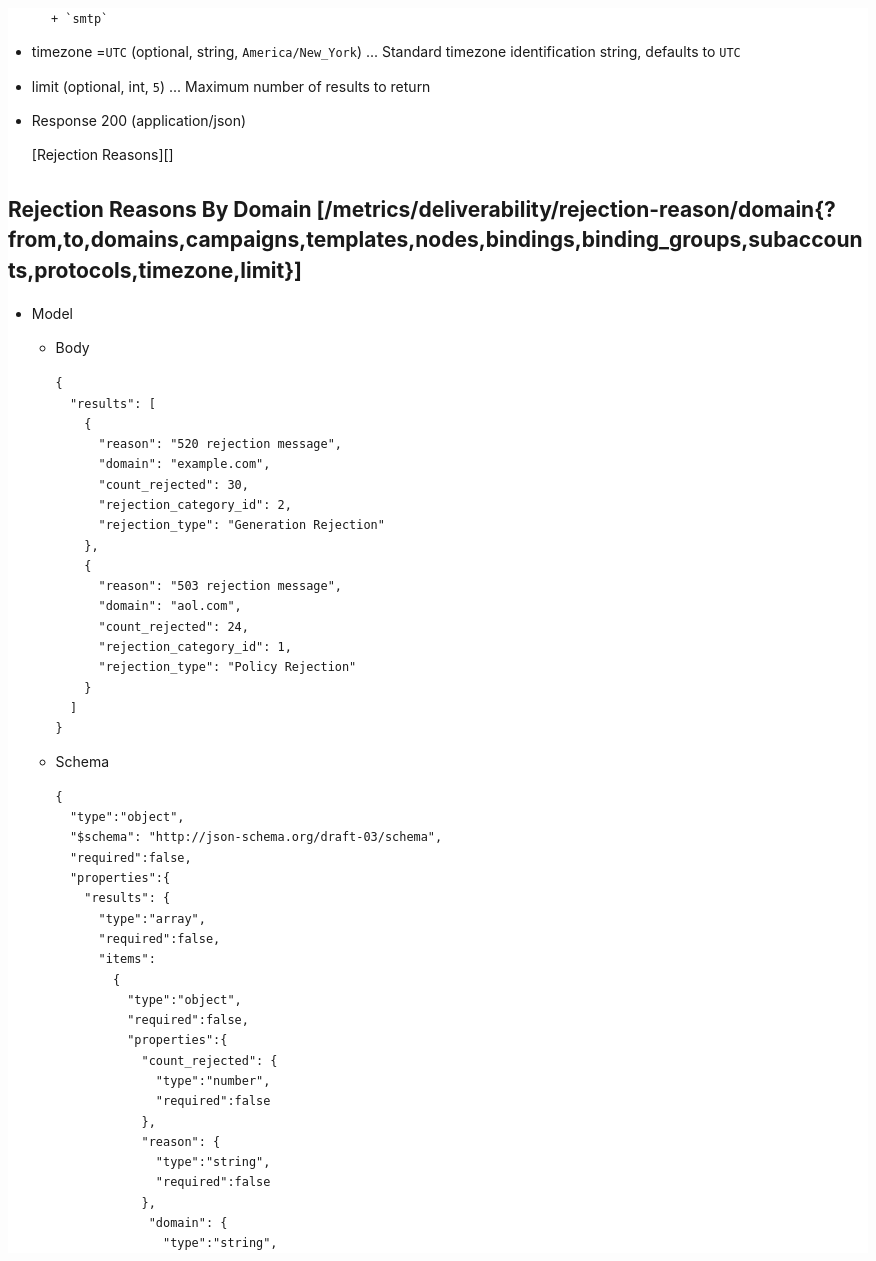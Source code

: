           + `smtp`
  + timezone =`UTC` (optional, string, `America/New_York`) ... Standard timezone identification string, defaults to `UTC`
  + limit (optional, int, `5`) ... Maximum number of results to return

+ Response 200 (application/json)

  [Rejection Reasons][]


## Rejection Reasons By Domain [/metrics/deliverability/rejection-reason/domain{?from,to,domains,campaigns,templates,nodes,bindings,binding_groups,subaccounts,protocols,timezone,limit}]

+ Model

    + Body

        ```
        {
          "results": [
            {
              "reason": "520 rejection message",
              "domain": "example.com",
              "count_rejected": 30,
              "rejection_category_id": 2,
              "rejection_type": "Generation Rejection"
            },
            {
              "reason": "503 rejection message",
              "domain": "aol.com",
              "count_rejected": 24,
              "rejection_category_id": 1,
              "rejection_type": "Policy Rejection"
            }
          ]
        }
        ```

    + Schema

        ```
        {
          "type":"object",
          "$schema": "http://json-schema.org/draft-03/schema",
          "required":false,
          "properties":{
            "results": {
              "type":"array",
              "required":false,
              "items":
                {
                  "type":"object",
                  "required":false,
                  "properties":{
                    "count_rejected": {
                      "type":"number",
                      "required":false
                    },
                    "reason": {
                      "type":"string",
                      "required":false
                    },
                     "domain": {
                       "type":"string",